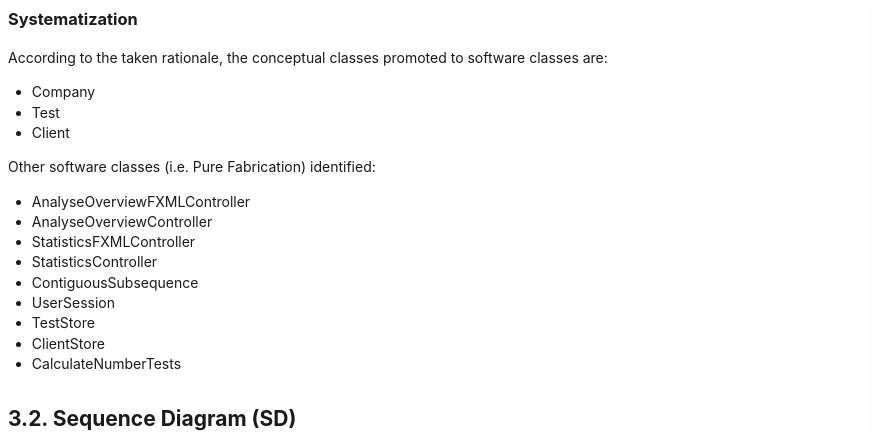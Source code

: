 
### Systematization ##

According to the taken rationale, the conceptual classes promoted to software classes are:

 * Company
 * Test
 * Client


Other software classes (i.e. Pure Fabrication) identified:

* AnalyseOverviewFXMLController
* AnalyseOverviewController
* StatisticsFXMLController
* StatisticsController
* ContiguousSubsequence
* UserSession
* TestStore
* ClientStore
* CalculateNumberTests

## 3.2. Sequence Diagram (SD)
